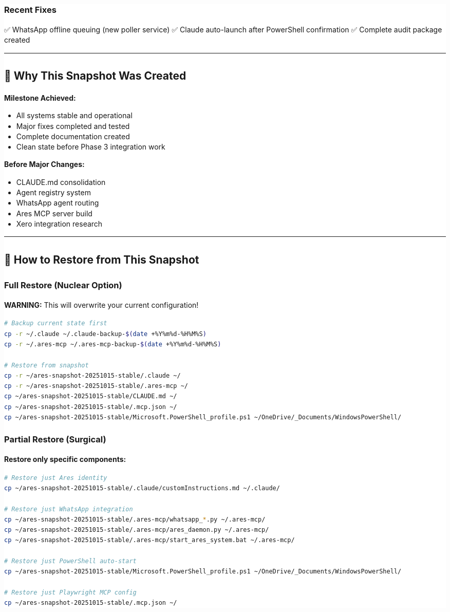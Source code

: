 ### Recent Fixes
✅ WhatsApp offline queuing (new poller service)
✅ Claude auto-launch after PowerShell confirmation
✅ Complete audit package created

---

## 🎯 Why This Snapshot Was Created

**Milestone Achieved:**
- All systems stable and operational
- Major fixes completed and tested
- Complete documentation created
- Clean state before Phase 3 integration work

**Before Major Changes:**
- CLAUDE.md consolidation
- Agent registry system
- WhatsApp agent routing
- Ares MCP server build
- Xero integration research

---

## 🔄 How to Restore from This Snapshot

### Full Restore (Nuclear Option)

**WARNING:** This will overwrite your current configuration!

```bash
# Backup current state first
cp -r ~/.claude ~/.claude-backup-$(date +%Y%m%d-%H%M%S)
cp -r ~/.ares-mcp ~/.ares-mcp-backup-$(date +%Y%m%d-%H%M%S)

# Restore from snapshot
cp -r ~/ares-snapshot-20251015-stable/.claude ~/
cp -r ~/ares-snapshot-20251015-stable/.ares-mcp ~/
cp ~/ares-snapshot-20251015-stable/CLAUDE.md ~/
cp ~/ares-snapshot-20251015-stable/.mcp.json ~/
cp ~/ares-snapshot-20251015-stable/Microsoft.PowerShell_profile.ps1 ~/OneDrive/_Documents/WindowsPowerShell/
```

### Partial Restore (Surgical)

**Restore only specific components:**

```bash
# Restore just Ares identity
cp ~/ares-snapshot-20251015-stable/.claude/customInstructions.md ~/.claude/

# Restore just WhatsApp integration
cp ~/ares-snapshot-20251015-stable/.ares-mcp/whatsapp_*.py ~/.ares-mcp/
cp ~/ares-snapshot-20251015-stable/.ares-mcp/ares_daemon.py ~/.ares-mcp/
cp ~/ares-snapshot-20251015-stable/.ares-mcp/start_ares_system.bat ~/.ares-mcp/

# Restore just PowerShell auto-start
cp ~/ares-snapshot-20251015-stable/Microsoft.PowerShell_profile.ps1 ~/OneDrive/_Documents/WindowsPowerShell/

# Restore just Playwright MCP config
cp ~/ares-snapshot-20251015-stable/.mcp.json ~/
```
